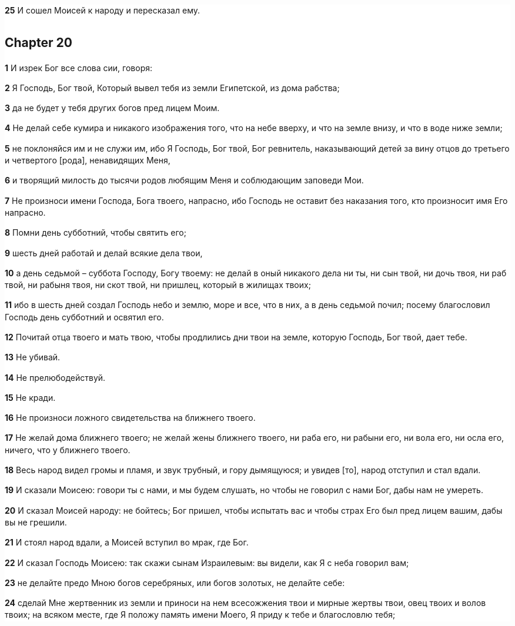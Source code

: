 **25** И сошел Моисей к народу и пересказал ему.

## Chapter 20

**1** И изрек Бог все слова сии, говоря:

**2** Я Господь, Бог твой, Который вывел тебя из земли Египетской, из дома рабства;

**3** да не будет у тебя других богов пред лицем Моим.

**4** Не делай себе кумира и никакого изображения того, что на небе вверху, и что на земле внизу, и что в воде ниже земли;

**5** не поклоняйся им и не служи им, ибо Я Господь, Бог твой, Бог ревнитель, наказывающий детей за вину отцов до третьего и четвертого [рода], ненавидящих Меня,

**6** и творящий милость до тысячи родов любящим Меня и соблюдающим заповеди Мои.

**7** Не произноси имени Господа, Бога твоего, напрасно, ибо Господь не оставит без наказания того, кто произносит имя Его напрасно.

**8** Помни день субботний, чтобы святить его;

**9** шесть дней работай и делай всякие дела твои,

**10** а день седьмой – суббота Господу, Богу твоему: не делай в оный никакого дела ни ты, ни сын твой, ни дочь твоя, ни раб твой, ни рабыня твоя, ни скот твой, ни пришлец, который в жилищах твоих;

**11** ибо в шесть дней создал Господь небо и землю, море и все, что в них, а в день седьмой почил; посему благословил Господь день субботний и освятил его.

**12** Почитай отца твоего и мать твою, чтобы продлились дни твои на земле, которую Господь, Бог твой, дает тебе.

**13** Не убивай.

**14** Не прелюбодействуй.

**15** Не кради.

**16** Не произноси ложного свидетельства на ближнего твоего.

**17** Не желай дома ближнего твоего; не желай жены ближнего твоего, ни раба его, ни рабыни его, ни вола его, ни осла его, ничего, что у ближнего твоего.

**18** Весь народ видел громы и пламя, и звук трубный, и гору дымящуюся; и увидев [то], народ отступил и стал вдали.

**19** И сказали Моисею: говори ты с нами, и мы будем слушать, но чтобы не говорил с нами Бог, дабы нам не умереть.

**20** И сказал Моисей народу: не бойтесь; Бог пришел, чтобы испытать вас и чтобы страх Его был пред лицем вашим, дабы вы не грешили.

**21** И стоял народ вдали, а Моисей вступил во мрак, где Бог.

**22** И сказал Господь Моисею: так скажи сынам Израилевым: вы видели, как Я с неба говорил вам;

**23** не делайте предо Мною богов серебряных, или богов золотых, не делайте себе:

**24** сделай Мне жертвенник из земли и приноси на нем всесожжения твои и мирные жертвы твои, овец твоих и волов твоих; на всяком месте, где Я положу память имени Моего, Я приду к тебе и благословлю тебя;
